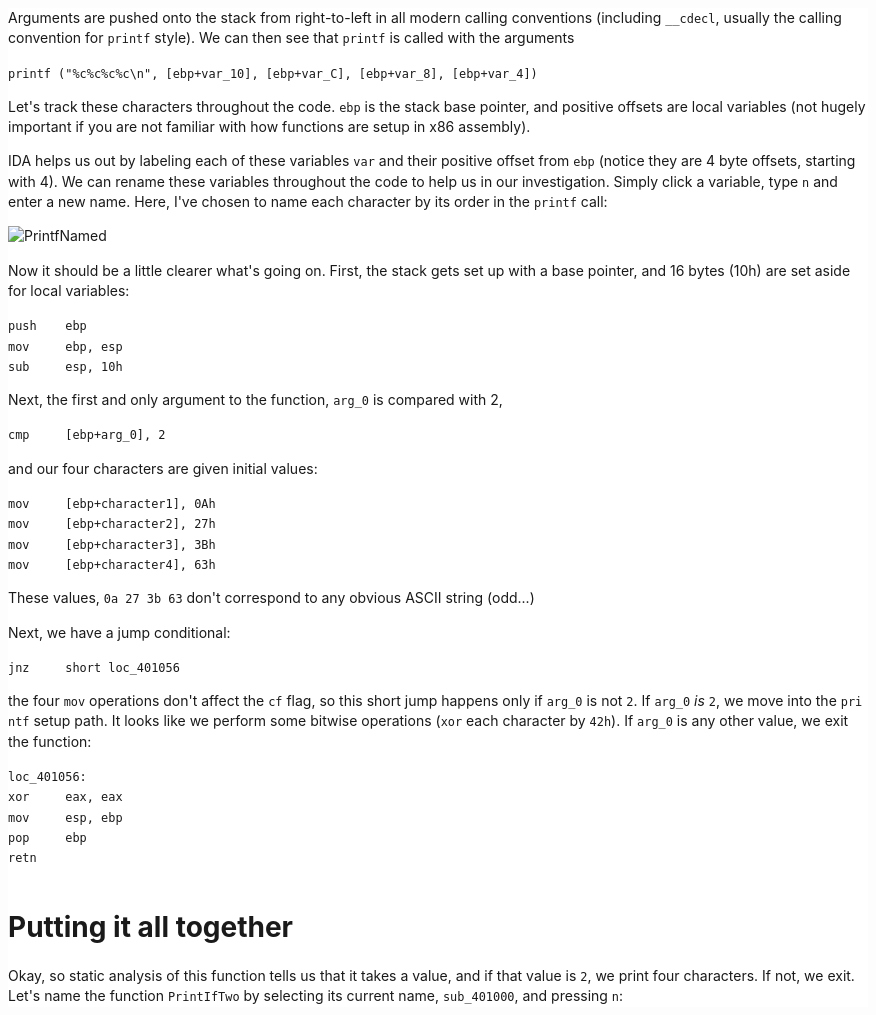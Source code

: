 Arguments are pushed onto the stack from right-to-left in all modern calling conventions (including `__cdecl`, usually the calling convention for `printf` style). We can then see that `printf` is called with the arguments

	printf ("%c%c%c%c\n", [ebp+var_10], [ebp+var_C], [ebp+var_8], [ebp+var_4])

Let's track these characters throughout the code. `ebp` is the stack base pointer, and positive offsets are local variables (not hugely important if you are not familiar with how functions are setup in x86 assembly).

IDA helps us out by labeling each of these variables `var` and their positive offset from `ebp` (notice they are 4 byte offsets, starting with 4). We can rename these variables throughout the code to help us in our investigation. Simply click a variable, type `n` and enter a new name. Here, I've chosen to name each character by its order in the `printf` call:

![PrintfNamed]({{site.url}}/images/2015_03_03_1/printf-routine-named.jpg)

Now it should be a little clearer what's going on. First, the stack gets set up with a base pointer, and 16 bytes (10h) are set aside for local variables:

	push    ebp
	mov     ebp, esp
	sub     esp, 10h
	
Next, the first and only argument to the function, `arg_0` is compared with 2,

	cmp     [ebp+arg_0], 2

and our four characters are given initial values:

	mov     [ebp+character1], 0Ah
	mov     [ebp+character2], 27h
	mov     [ebp+character3], 3Bh
	mov     [ebp+character4], 63h

These values, `0a 27 3b 63` don't correspond to any obvious ASCII string (odd...)

Next, we have a jump conditional:

	jnz     short loc_401056

the four `mov` operations don't affect the `cf` flag, so this short jump happens only if `arg_0` is not `2`. If `arg_0` *is* `2`, we move into the `printf` setup path. It looks like we perform some bitwise operations (`xor` each character by `42h`). If `arg_0` is any other value, we exit the function:

	loc_401056:
	xor     eax, eax
	mov     esp, ebp
	pop     ebp
	retn

# Putting it all together
Okay, so static analysis of this function tells us that it takes a value, and if that value is `2`, we print four characters. If not, we exit. Let's name the function `PrintIfTwo` by selecting its current name, `sub_401000`, and pressing `n`:


[1]: http://undocumented.ntinternals.net/
[2]: http://blog.kaspersky.com/billion-dollar-apt-carbanak/
[3]: http://www.metasploit.com/
[4]: https://www.endgame.com/blog/defcon-capture-the-flag-qualification-challenge-1.html
[5]: http://filebin.ca/1tq2s3LGLGcV/reversing-demo.exe
[6]: https://www.hex-rays.com/products/ida/support/download.shtml
[7]: https://technet.microsoft.com/en-us/sysinternals/bb842062
[8]: https://msdn.microsoft.com/en-us/library/yd4f8bd1%28vs.71%29.aspx
[9]: http://support.microsoft.com/kb/177429
[10]: https://www.visualstudio.com/en-us/downloads/download-visual-studio-vs.aspx
[11]: http://filebin.ca/1tt5rHfH9IeI/ConsoleApplication1.zip
[12]: http://filebin.ca/1tt64OgFqLGk/ConsoleApplication1.pdb
[13]: https://msdn.microsoft.com/en-us/magazine/cc301805.aspx
[14]: https://msdn.microsoft.com/query/dev12.query?appId=Dev12IDEF1&l=EN-US&k=k(__getmainargs);k(DevLang-C%2B%2B);k(TargetOS-Windows)&rd=true